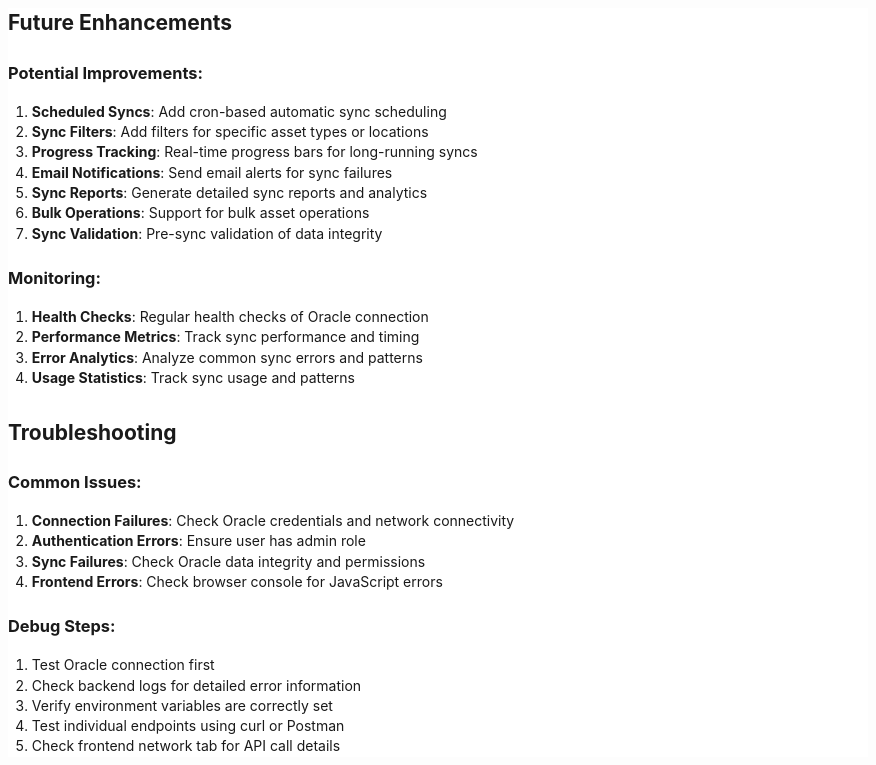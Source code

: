 ## Future Enhancements

### Potential Improvements:
1. **Scheduled Syncs**: Add cron-based automatic sync scheduling
2. **Sync Filters**: Add filters for specific asset types or locations
3. **Progress Tracking**: Real-time progress bars for long-running syncs
4. **Email Notifications**: Send email alerts for sync failures
5. **Sync Reports**: Generate detailed sync reports and analytics
6. **Bulk Operations**: Support for bulk asset operations
7. **Sync Validation**: Pre-sync validation of data integrity

### Monitoring:
1. **Health Checks**: Regular health checks of Oracle connection
2. **Performance Metrics**: Track sync performance and timing
3. **Error Analytics**: Analyze common sync errors and patterns
4. **Usage Statistics**: Track sync usage and patterns

## Troubleshooting

### Common Issues:
1. **Connection Failures**: Check Oracle credentials and network connectivity
2. **Authentication Errors**: Ensure user has admin role
3. **Sync Failures**: Check Oracle data integrity and permissions
4. **Frontend Errors**: Check browser console for JavaScript errors

### Debug Steps:
1. Test Oracle connection first
2. Check backend logs for detailed error information
3. Verify environment variables are correctly set
4. Test individual endpoints using curl or Postman
5. Check frontend network tab for API call details 